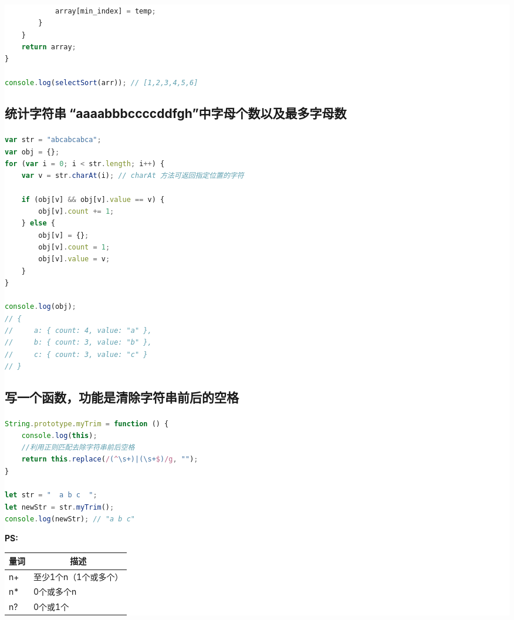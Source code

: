 ```javascript
            array[min_index] = temp;
        }
    }
    return array;
}

console.log(selectSort(arr)); // [1,2,3,4,5,6]
```

## 统计字符串 “aaaabbbccccddfgh”中字母个数以及最多字母数

```javascript
var str = "abcabcabca";
var obj = {};
for (var i = 0; i < str.length; i++) {
    var v = str.charAt(i); // charAt 方法可返回指定位置的字符

    if (obj[v] && obj[v].value == v) {
        obj[v].count += 1;
    } else {
        obj[v] = {};
        obj[v].count = 1;
        obj[v].value = v;
    }
}

console.log(obj);
// {
//     a: { count: 4, value: "a" },
//     b: { count: 3, value: "b" },
//     c: { count: 3, value: "c" }
// }
```



## 写一个函数，功能是清除字符串前后的空格

```javascript
String.prototype.myTrim = function () {
    console.log(this);
    //利用正则匹配去除字符串前后空格
    return this.replace(/(^\s+)|(\s+$)/g, "");
}

let str = "  a b c  ";
let newStr = str.myTrim();
console.log(newStr); // "a b c"
```

**PS:**

| 量词 | 描述                  |
| ---- | --------------------- |
| n+   | 至少1个n（1个或多个） |
| n*   | 0个或多个n            |
| n?   | 0个或1个              |
